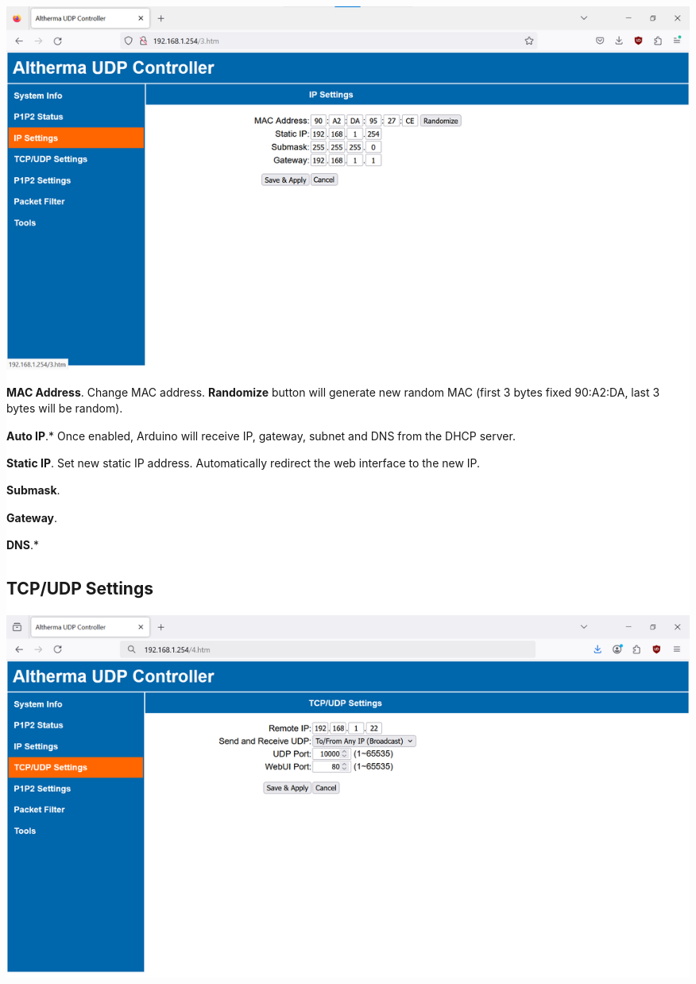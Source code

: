 <img src="pics/daikin3.png" alt="daikin3" style="zoom:100%;" />

**MAC Address**. Change MAC address. **Randomize** button will generate new random MAC (first 3 bytes fixed 90:A2:DA, last 3 bytes will be random).

**Auto IP**.\* Once enabled, Arduino will receive IP, gateway, subnet and DNS from the DHCP server.

**Static IP**. Set new static IP address. Automatically redirect the web interface to the new IP.

**Submask**.

**Gateway**.

**DNS**.\*

## TCP/UDP Settings

<img src="pics/daikin4.png" alt="daikin4" style="zoom:100%;" />

